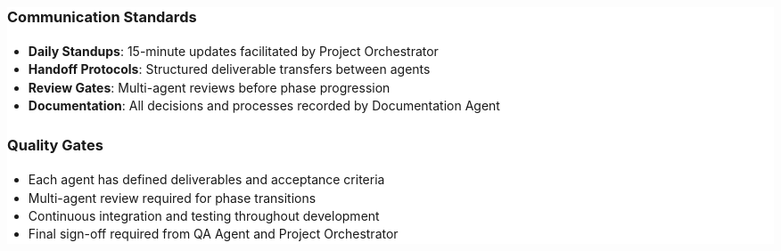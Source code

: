 ### Communication Standards
- **Daily Standups**: 15-minute updates facilitated by Project Orchestrator
- **Handoff Protocols**: Structured deliverable transfers between agents
- **Review Gates**: Multi-agent reviews before phase progression
- **Documentation**: All decisions and processes recorded by Documentation Agent

### Quality Gates
- Each agent has defined deliverables and acceptance criteria
- Multi-agent review required for phase transitions
- Continuous integration and testing throughout development
- Final sign-off required from QA Agent and Project Orchestrator
